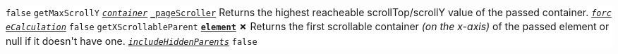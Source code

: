   </td>
   <td rowspan = "1" align = "center">
    <code>false</code>
   </td>
  </tr>
                 
  <tr id = "getMaxScrollYFun">
   <td rowspan = "2" align = "center">
    <code>getMaxScrollY</code>
   </td>
   <td rowspan = "1" align = "center">
   <i>
    <a href = "./FunctionsAbout.md#getMaxScrollY"><code>container</code></a>
   </i>
   </td>
   <td rowspan = "1" align = "center">
    <a href = "./VariablesAbout.md#_pageScroller"><code>_pageScroller</code></a>
   </td>
   <td rowspan = "2" align = "left">
    Returns the highest reacheable scrollTop/scrollY value of the passed container.
   </td>
  </tr> 
  <tr>
   <td rowspan = "1" align = "center">
   <i>
    <a href = "./FunctionsAbout.md#getMaxScrollY"><code>forceCalculation</code></a>
   </i>
   </td>
   <td rowspan = "1" align = "center">
    <code>false</code>
   </td>
  </tr>
                 
  <tr id = "getXScrollableParentFun">
   <td rowspan = "2" align = "center">
    <code>getXScrollableParent</code>
   </td>
   <td rowspan = "1" align = "center">
   <strong>
    <a href = "./FunctionsAbout.md#getXScrollableParent"><code>element</code></a>
   </strong>
   </td>
   <td rowspan = "1" align = "center">
    <strong>✗</strong>
   </td>
   <td rowspan = "2" align = "left">
    Returns the first scrollable container <i>(on the x-axis)</i> of the passed element or null if it doesn't have one.
   </td>
  </tr> 
  <tr>
   <td rowspan = "1" align = "center">
   <i>
    <a href = "./FunctionsAbout.md#getXScrollableParent"><code>includeHiddenParents</code></a>
   </i>
   </td>
   <td rowspan = "1" align = "center">
    <code>false</code>
   </td>
  </tr>
                   